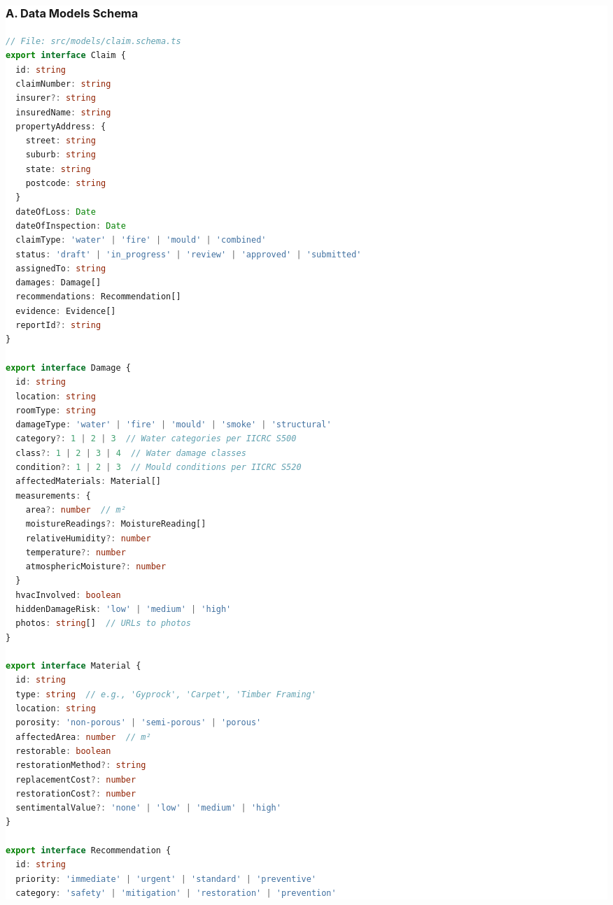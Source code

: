 ### A. Data Models Schema
```typescript
// File: src/models/claim.schema.ts
export interface Claim {
  id: string
  claimNumber: string
  insurer?: string
  insuredName: string
  propertyAddress: {
    street: string
    suburb: string
    state: string
    postcode: string
  }
  dateOfLoss: Date
  dateOfInspection: Date
  claimType: 'water' | 'fire' | 'mould' | 'combined'
  status: 'draft' | 'in_progress' | 'review' | 'approved' | 'submitted'
  assignedTo: string
  damages: Damage[]
  recommendations: Recommendation[]
  evidence: Evidence[]
  reportId?: string
}

export interface Damage {
  id: string
  location: string
  roomType: string
  damageType: 'water' | 'fire' | 'mould' | 'smoke' | 'structural'
  category?: 1 | 2 | 3  // Water categories per IICRC S500
  class?: 1 | 2 | 3 | 4  // Water damage classes
  condition?: 1 | 2 | 3  // Mould conditions per IICRC S520
  affectedMaterials: Material[]
  measurements: {
    area?: number  // m²
    moistureReadings?: MoistureReading[]
    relativeHumidity?: number
    temperature?: number
    atmosphericMoisture?: number
  }
  hvacInvolved: boolean
  hiddenDamageRisk: 'low' | 'medium' | 'high'
  photos: string[]  // URLs to photos
}

export interface Material {
  id: string
  type: string  // e.g., 'Gyprock', 'Carpet', 'Timber Framing'
  location: string
  porosity: 'non-porous' | 'semi-porous' | 'porous'
  affectedArea: number  // m²
  restorable: boolean
  restorationMethod?: string
  replacementCost?: number
  restorationCost?: number
  sentimentalValue?: 'none' | 'low' | 'medium' | 'high'
}

export interface Recommendation {
  id: string
  priority: 'immediate' | 'urgent' | 'standard' | 'preventive'
  category: 'safety' | 'mitigation' | 'restoration' | 'prevention'
```